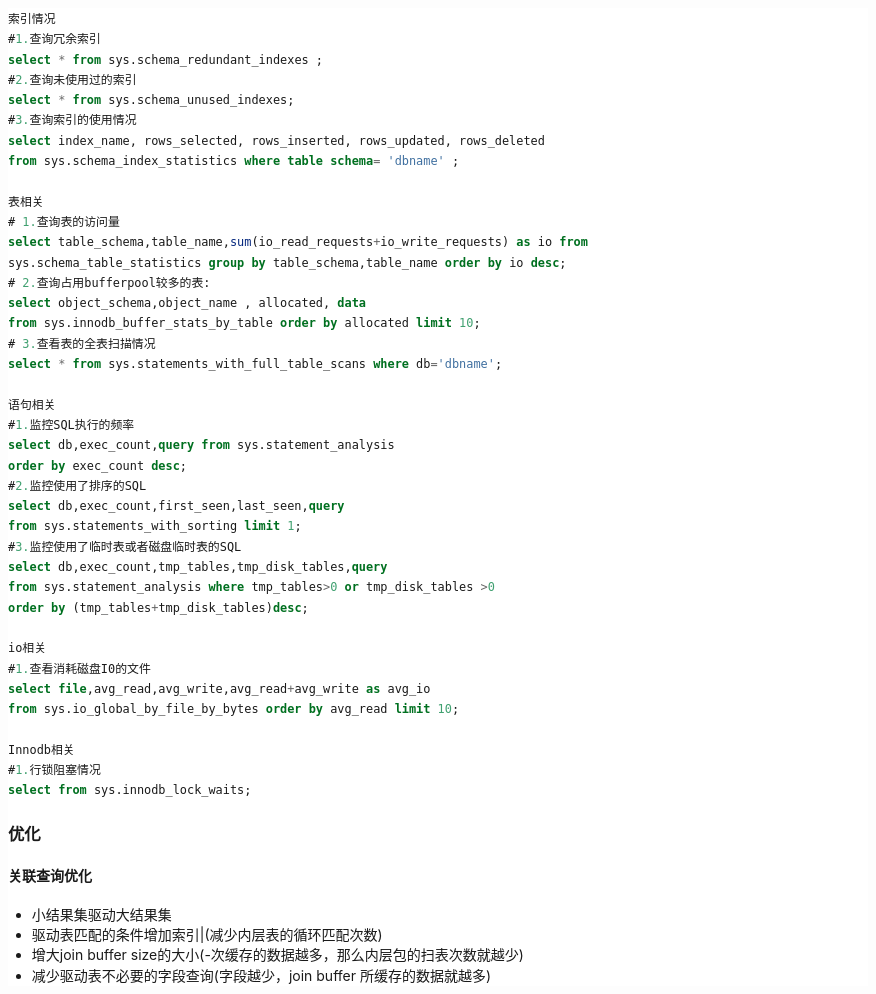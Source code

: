 ```sql
索引情况
#1.查询冗余索引
select * from sys.schema_redundant_indexes ;
#2.查询未使用过的索引
select * from sys.schema_unused_indexes;
#3.查询索引的使用情况
select index_name, rows_selected, rows_inserted, rows_updated, rows_deleted
from sys.schema_index_statistics where table schema= 'dbname' ;

表相关
# 1.查询表的访问量
select table_schema,table_name,sum(io_read_requests+io_write_requests) as io from
sys.schema_table_statistics group by table_schema,table_name order by io desc;
# 2.查询占用bufferpool较多的表:
select object_schema,object_name , allocated, data
from sys.innodb_buffer_stats_by_table order by allocated limit 10;
# 3.查看表的全表扫描情况
select * from sys.statements_with_full_table_scans where db='dbname';

语句相关
#1.监控SQL执行的频率
select db,exec_count,query from sys.statement_analysis
order by exec_count desc;
#2.监控使用了排序的SQL
select db,exec_count,first_seen,last_seen,query
from sys.statements_with_sorting limit 1;
#3.监控使用了临时表或者磁盘临时表的SQL
select db,exec_count,tmp_tables,tmp_disk_tables,query
from sys.statement_analysis where tmp_tables>0 or tmp_disk_tables >0
order by (tmp_tables+tmp_disk_tables)desc; 

io相关
#1.查看消耗磁盘I0的文件
select file,avg_read,avg_write,avg_read+avg_write as avg_io
from sys.io_global_by_file_by_bytes order by avg_read limit 10;

Innodb相关
#1.行锁阻塞情况
select from sys.innodb_lock_waits;
```


















### 优化
#### 关联查询优化
* 小结果集驱动大结果集
* 驱动表匹配的条件增加索引|(减少内层表的循环匹配次数)
* 增大join buffer size的大小(-次缓存的数据越多，那么内层包的扫表次数就越少)
* 减少驱动表不必要的字段查询(字段越少，join buffer 所缓存的数据就越多)
